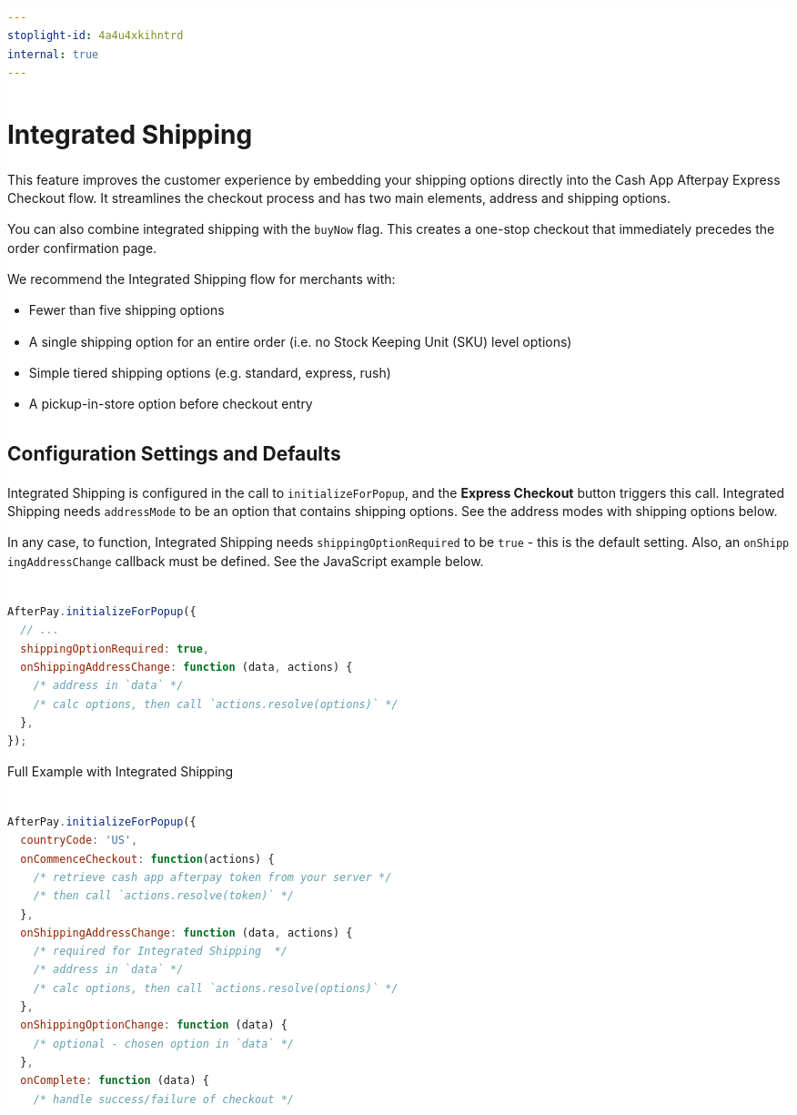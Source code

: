 ```yaml
---
stoplight-id: 4a4u4xkihntrd
internal: true
---
```


# Integrated Shipping

This feature improves the customer experience by embedding your shipping options directly into the Cash App Afterpay Express Checkout flow. It streamlines the checkout process and has two main elements, address and shipping options.

You can also combine integrated shipping with the `buyNow` flag. This creates a one-stop checkout that immediately precedes the order confirmation page.

We recommend the Integrated Shipping flow for merchants with:

- Fewer than five shipping options

- A single shipping option for an entire order (i.e. no Stock Keeping Unit (SKU) level options)

- Simple tiered shipping options (e.g. standard, express, rush)

- A pickup-in-store option before checkout entry

## Configuration Settings and Defaults

Integrated Shipping is configured in the call to `initializeForPopup`, and the **Express Checkout** button triggers this call. Integrated Shipping needs `addressMode` to be an option that contains shipping options. See the address modes with shipping options below.

In any case, to function, Integrated Shipping needs `shippingOptionRequired` to be `true` - this is the default setting. Also, an `onShippingAddressChange` callback must be defined. See the JavaScript example below.

```JavaScript

AfterPay.initializeForPopup({
  // ...
  shippingOptionRequired: true,
  onShippingAddressChange: function (data, actions) {
    /* address in `data` */
    /* calc options, then call `actions.resolve(options)` */
  },
});
```

Full Example with Integrated Shipping

```JavaScript

AfterPay.initializeForPopup({
  countryCode: 'US',
  onCommenceCheckout: function(actions) {
    /* retrieve cash app afterpay token from your server */
    /* then call `actions.resolve(token)` */
  },
  onShippingAddressChange: function (data, actions) {
    /* required for Integrated Shipping  */
    /* address in `data` */
    /* calc options, then call `actions.resolve(options)` */
  },
  onShippingOptionChange: function (data) {
    /* optional - chosen option in `data` */
  },
  onComplete: function (data) {
    /* handle success/failure of checkout */
```